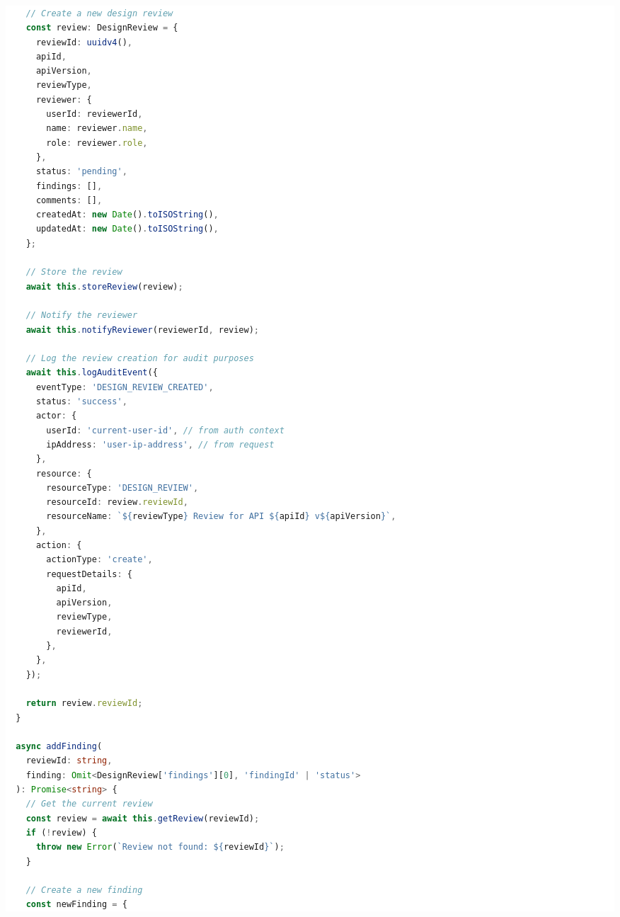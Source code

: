 ```typescript
    // Create a new design review
    const review: DesignReview = {
      reviewId: uuidv4(),
      apiId,
      apiVersion,
      reviewType,
      reviewer: {
        userId: reviewerId,
        name: reviewer.name,
        role: reviewer.role,
      },
      status: 'pending',
      findings: [],
      comments: [],
      createdAt: new Date().toISOString(),
      updatedAt: new Date().toISOString(),
    };
    
    // Store the review
    await this.storeReview(review);
    
    // Notify the reviewer
    await this.notifyReviewer(reviewerId, review);
    
    // Log the review creation for audit purposes
    await this.logAuditEvent({
      eventType: 'DESIGN_REVIEW_CREATED',
      status: 'success',
      actor: {
        userId: 'current-user-id', // from auth context
        ipAddress: 'user-ip-address', // from request
      },
      resource: {
        resourceType: 'DESIGN_REVIEW',
        resourceId: review.reviewId,
        resourceName: `${reviewType} Review for API ${apiId} v${apiVersion}`,
      },
      action: {
        actionType: 'create',
        requestDetails: {
          apiId,
          apiVersion,
          reviewType,
          reviewerId,
        },
      },
    });
    
    return review.reviewId;
  }
  
  async addFinding(
    reviewId: string,
    finding: Omit<DesignReview['findings'][0], 'findingId' | 'status'>
  ): Promise<string> {
    // Get the current review
    const review = await this.getReview(reviewId);
    if (!review) {
      throw new Error(`Review not found: ${reviewId}`);
    }
    
    // Create a new finding
    const newFinding = {
```